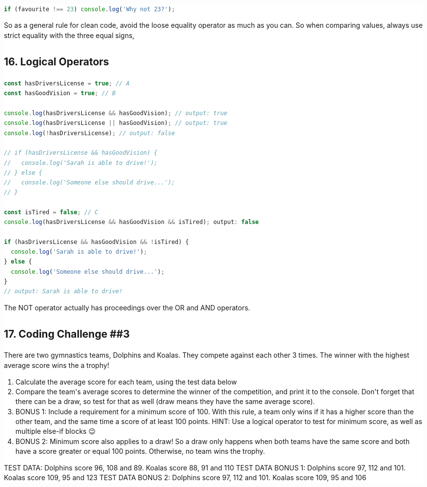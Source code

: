 ```js
if (favourite !== 23) console.log('Why not 23?');
```
So as a general rule for clean code, avoid the loose equality operator as much as you can. So when comparing values, always use strict equality with the three equal signs,

## 16. Logical Operators

```js
const hasDriversLicense = true; // A
const hasGoodVision = true; // B

console.log(hasDriversLicense && hasGoodVision); // output: true
console.log(hasDriversLicense || hasGoodVision); // output: true
console.log(!hasDriversLicense); // output: false

// if (hasDriversLicense && hasGoodVision) {
//   console.log('Sarah is able to drive!');
// } else {
//   console.log('Someone else should drive...');
// }

const isTired = false; // C
console.log(hasDriversLicense && hasGoodVision && isTired); output: false

if (hasDriversLicense && hasGoodVision && !isTired) {
  console.log('Sarah is able to drive!'); 
} else {
  console.log('Someone else should drive...');
}
// output: Sarah is able to drive! 
```

The NOT operator actually has proceedings over the OR and AND operators.

## 17. Coding Challenge ##3

There are two gymnastics teams, Dolphins and Koalas. They compete against each other 3 times. The winner with the highest average score wins the a trophy!
1. Calculate the average score for each team, using the test data below
2. Compare the team's average scores to determine the winner of the competition, and print it to the console. Don't forget that there can be a draw, so test for that as well (draw means they have the same average score).
3. BONUS 1: Include a requirement for a minimum score of 100. With this rule, a team only wins if it has a higher score than the other team, and the same time a score of at least 100 points. HINT: Use a logical operator to test for minimum score, as well as multiple else-if blocks 😉
4. BONUS 2: Minimum score also applies to a draw! So a draw only happens when both teams have the same score and both have a score greater or equal 100 points. Otherwise, no team wins the trophy.

TEST DATA: Dolphins score 96, 108 and 89. Koalas score 88, 91 and 110
TEST DATA BONUS 1: Dolphins score 97, 112 and 101. Koalas score 109, 95 and 123
TEST DATA BONUS 2: Dolphins score 97, 112 and 101. Koalas score 109, 95 and 106
